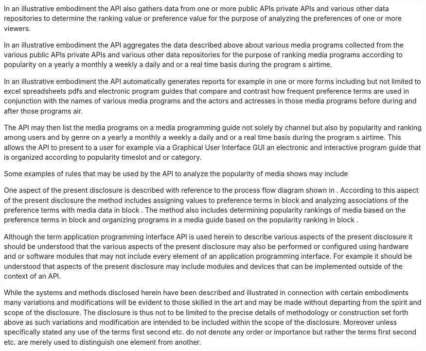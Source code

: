 In an illustrative embodiment the API also gathers data from one or more public APIs private APIs and various other data repositories to determine the ranking value or preference value for the purpose of analyzing the preferences of one or more viewers.

In an illustrative embodiment the API aggregates the data described above about various media programs collected from the various public APIs private APIs and various other data repositories for the purpose of ranking media programs according to popularity on a yearly a monthly a weekly a daily and or a real time basis during the program s airtime.

In an illustrative embodiment the API automatically generates reports for example in one or more forms including but not limited to excel spreadsheets pdfs and electronic program guides that compare and contrast how frequent preference terms are used in conjunction with the names of various media programs and the actors and actresses in those media programs before during and after those programs air.

The API may then list the media programs on a media programming guide not solely by channel but also by popularity and ranking among users and by genre on a yearly a monthly a weekly a daily and or a real time basis during the program s airtime. This allows the API to present to a user for example via a Graphical User Interface GUI an electronic and interactive program guide that is organized according to popularity timeslot and or category.

Some examples of rules that may be used by the API to analyze the popularity of media shows may include 

One aspect of the present disclosure is described with reference to the process flow diagram shown in . According to this aspect of the present disclosure the method includes assigning values to preference terms in block and analyzing associations of the preference terms with media data in block . The method also includes determining popularity rankings of media based on the preference terms in block and organizing programs in a media guide based on the popularity ranking in block .

Although the term application programming interface API is used herein to describe various aspects of the present disclosure it should be understood that the various aspects of the present disclosure may also be performed or configured using hardware and or software modules that may not include every element of an application programming interface. For example it should be understood that aspects of the present disclosure may include modules and devices that can be implemented outside of the context of an API.

While the systems and methods disclosed herein have been described and illustrated in connection with certain embodiments many variations and modifications will be evident to those skilled in the art and may be made without departing from the spirit and scope of the disclosure. The disclosure is thus not to be limited to the precise details of methodology or construction set forth above as such variations and modification are intended to be included within the scope of the disclosure. Moreover unless specifically stated any use of the terms first second etc. do not denote any order or importance but rather the terms first second etc. are merely used to distinguish one element from another.

